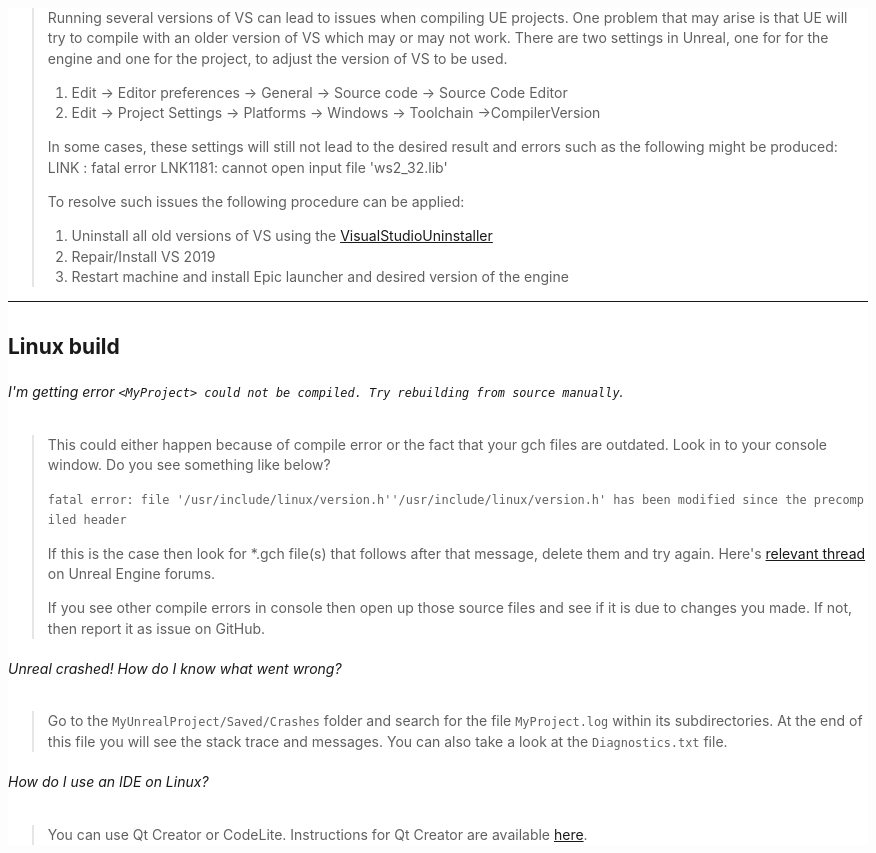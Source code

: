 >Running several versions of VS can lead to issues when compiling UE projects. One problem that may arise is that UE will try to compile with an older version of VS which may or may not work. There are two settings in Unreal, one for for the engine and one for the project, to adjust the version of VS to be used.
>
>1. Edit -> Editor preferences -> General -> Source code -> Source Code Editor
>2. Edit -> Project Settings -> Platforms -> Windows -> Toolchain ->CompilerVersion
>
>In some cases, these settings will still not lead to the desired result and errors such as the following might be produced: LINK : fatal error LNK1181: cannot open input file 'ws2_32.lib'
>
>To resolve such issues the following procedure can be applied:
>
>1. Uninstall all old versions of VS using the [VisualStudioUninstaller](https://github.com/Microsoft/VisualStudioUninstaller/releases)
>2. Repair/Install VS 2019
>3. Restart machine and install Epic launcher and desired version of the engine

---

## Linux build


###### I'm getting error `<MyProject> could not be compiled. Try rebuilding from source manually`.

>This could either happen because of compile error or the fact that your gch files are outdated. Look in to your console window. Do you see something like below?
>
>`fatal error: file '/usr/include/linux/version.h''/usr/include/linux/version.h' has been modified since the precompiled header`
>
>If this is the case then look for *.gch file(s) that follows after that message, delete them and try again. Here's [relevant thread](https://answers.unrealengine.com/questions/412349/linux-ue4-build-precompiled-header-fatal-error.html) on Unreal Engine forums.
>
>If you see other compile errors in console then open up those source files and see if it is due to changes you made. If not, then report it as issue on GitHub.



###### Unreal crashed! How do I know what went wrong?

>Go to the `MyUnrealProject/Saved/Crashes` folder and search for the file `MyProject.log` within its subdirectories. At the end of this file you will see the stack trace and messages.
>You can also take a look at the `Diagnostics.txt` file.



###### How do I use an IDE on Linux?

>You can use Qt Creator or CodeLite. Instructions for Qt Creator are available [here](https://docs.unrealengine.com/en-US/SharingAndReleasing/Linux/BeginnerLinuxDeveloper/SettingUpQtCreator/index.html).
